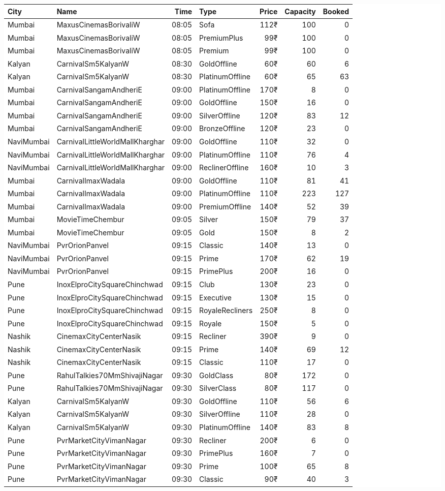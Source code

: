 | City         | Name                                    |  Time | Type            | Price | Capacity | Booked |
| :----------- | :-------------------------------------- | ----: | :-------------- | ----: | -------: | -----: |
| Mumbai       | MaxusCinemasBorivaliW                   | 08:05 | Sofa            |  112₹ |      100 |      0 |
| Mumbai       | MaxusCinemasBorivaliW                   | 08:05 | PremiumPlus     |   99₹ |      100 |      0 |
| Mumbai       | MaxusCinemasBorivaliW                   | 08:05 | Premium         |   99₹ |      100 |      0 |
| Kalyan       | CarnivalSm5KalyanW                      | 08:30 | GoldOffline     |   60₹ |       60 |      6 |
| Kalyan       | CarnivalSm5KalyanW                      | 08:30 | PlatinumOffline |   60₹ |       65 |     63 |
| Mumbai       | CarnivalSangamAndheriE                  | 09:00 | PlatinumOffline |  170₹ |        8 |      0 |
| Mumbai       | CarnivalSangamAndheriE                  | 09:00 | GoldOffline     |  150₹ |       16 |      0 |
| Mumbai       | CarnivalSangamAndheriE                  | 09:00 | SilverOffline   |  120₹ |       83 |     12 |
| Mumbai       | CarnivalSangamAndheriE                  | 09:00 | BronzeOffline   |  120₹ |       23 |      0 |
| NaviMumbai   | CarnivalLittleWorldMallKharghar         | 09:00 | GoldOffline     |  110₹ |       32 |      0 |
| NaviMumbai   | CarnivalLittleWorldMallKharghar         | 09:00 | PlatinumOffline |  110₹ |       76 |      4 |
| NaviMumbai   | CarnivalLittleWorldMallKharghar         | 09:00 | ReclinerOffline |  160₹ |       10 |      3 |
| Mumbai       | CarnivalImaxWadala                      | 09:00 | GoldOffline     |  110₹ |       81 |     41 |
| Mumbai       | CarnivalImaxWadala                      | 09:00 | PlatinumOffline |  110₹ |      223 |    127 |
| Mumbai       | CarnivalImaxWadala                      | 09:00 | PremiumOffline  |  140₹ |       52 |     39 |
| Mumbai       | MovieTimeChembur                        | 09:05 | Silver          |  150₹ |       79 |     37 |
| Mumbai       | MovieTimeChembur                        | 09:05 | Gold            |  150₹ |        8 |      2 |
| NaviMumbai   | PvrOrionPanvel                          | 09:15 | Classic         |  140₹ |       13 |      0 |
| NaviMumbai   | PvrOrionPanvel                          | 09:15 | Prime           |  170₹ |       62 |     19 |
| NaviMumbai   | PvrOrionPanvel                          | 09:15 | PrimePlus       |  200₹ |       16 |      0 |
| Pune         | InoxElproCitySquareChinchwad            | 09:15 | Club            |  130₹ |       23 |      0 |
| Pune         | InoxElproCitySquareChinchwad            | 09:15 | Executive       |  130₹ |       15 |      0 |
| Pune         | InoxElproCitySquareChinchwad            | 09:15 | RoyaleRecliners |  250₹ |        8 |      0 |
| Pune         | InoxElproCitySquareChinchwad            | 09:15 | Royale          |  150₹ |        5 |      0 |
| Nashik       | CinemaxCityCenterNasik                  | 09:15 | Recliner        |  390₹ |        9 |      0 |
| Nashik       | CinemaxCityCenterNasik                  | 09:15 | Prime           |  140₹ |       69 |     12 |
| Nashik       | CinemaxCityCenterNasik                  | 09:15 | Classic         |  110₹ |       17 |      0 |
| Pune         | RahulTalkies70MmShivajiNagar            | 09:30 | GoldClass       |   80₹ |      172 |      0 |
| Pune         | RahulTalkies70MmShivajiNagar            | 09:30 | SilverClass     |   80₹ |      117 |      0 |
| Kalyan       | CarnivalSm5KalyanW                      | 09:30 | GoldOffline     |  110₹ |       56 |      6 |
| Kalyan       | CarnivalSm5KalyanW                      | 09:30 | SilverOffline   |  110₹ |       28 |      0 |
| Kalyan       | CarnivalSm5KalyanW                      | 09:30 | PlatinumOffline |  140₹ |       83 |      8 |
| Pune         | PvrMarketCityVimanNagar                 | 09:30 | Recliner        |  200₹ |        6 |      0 |
| Pune         | PvrMarketCityVimanNagar                 | 09:30 | PrimePlus       |  160₹ |        7 |      0 |
| Pune         | PvrMarketCityVimanNagar                 | 09:30 | Prime           |  100₹ |       65 |      8 |
| Pune         | PvrMarketCityVimanNagar                 | 09:30 | Classic         |   90₹ |       40 |      3 |
